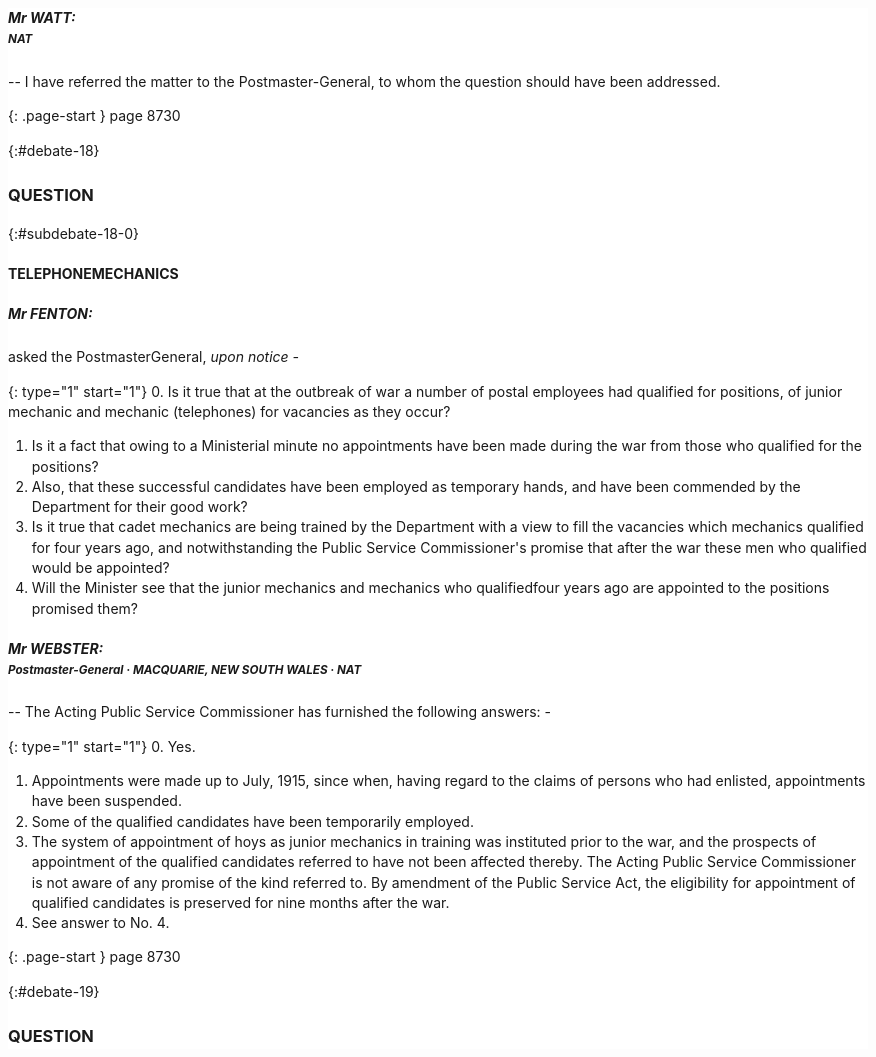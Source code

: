 ##### Mr WATT:<br><small class="text-muted">NAT</small>

-- I have referred the matter to the Postmaster-General, to whom the question should have been addressed. 

{: .page-start }
page 8730

{:#debate-18}
### QUESTION

{:#subdebate-18-0}
#### TELEPHONEMECHANICS

##### Mr FENTON:

asked the PostmasterGeneral,  *upon notice -* 

{: type="1" start="1"}
0. Is it true that at the outbreak of war a number of postal employees had qualified for positions, of junior mechanic and mechanic (telephones) for vacancies as they occur? 
1. Is it a fact that owing to a Ministerial minute no appointments have been made during the war from those who qualified for the positions? 
2. Also, that these successful candidates have been employed as temporary hands, and have been commended by the Department for their good work? 
3. Is it true that cadet mechanics are being trained by the Department with a view to fill the vacancies which mechanics qualified for four years ago, and notwithstanding the Public Service Commissioner's promise that after  the war these men who qualified would be appointed? 
4. Will the Minister see that the junior mechanics and mechanics who qualifiedfour years ago are appointed to the positions promised them? 

##### Mr WEBSTER:<br><small class="text-muted">Postmaster-General &middot; MACQUARIE, NEW SOUTH WALES &middot; NAT</small>

-- The Acting Public Service Commissioner has furnished the following answers: - 

{: type="1" start="1"}
0. Yes. 
1. Appointments were made up to July, 1915, since when, having regard to the claims of persons who had enlisted, appointments have been suspended. 
2. Some of the qualified candidates have been temporarily employed. 
3. The system of appointment of hoys as junior mechanics in training was instituted prior to the war, and the prospects of appointment of the qualified candidates referred to have not been affected thereby. The Acting Public Service Commissioner is not aware of any promise of the kind referred to. By amendment of the Public Service Act, the eligibility for appointment of qualified candidates is preserved for nine months after the war. 
4. See answer to No. 4. 

{: .page-start }
page 8730

{:#debate-19}
### QUESTION
